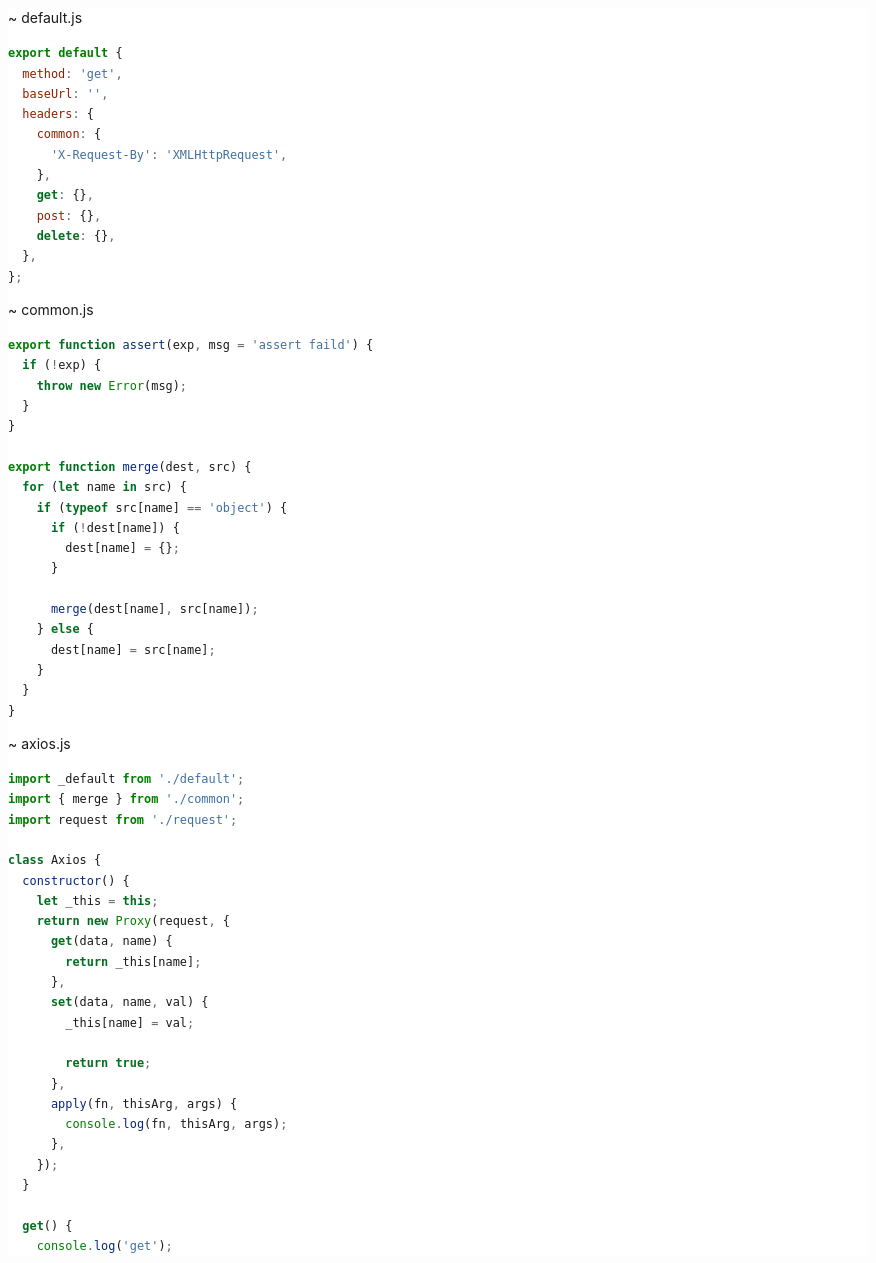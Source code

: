 ~ default.js
```js
export default {
  method: 'get',
  baseUrl: '',
  headers: {
    common: {
      'X-Request-By': 'XMLHttpRequest',
    },
    get: {},
    post: {},
    delete: {},
  },
};
```

~ common.js
```js
export function assert(exp, msg = 'assert faild') {
  if (!exp) {
    throw new Error(msg);
  }
}

export function merge(dest, src) {
  for (let name in src) {
    if (typeof src[name] == 'object') {
      if (!dest[name]) {
        dest[name] = {};
      }

      merge(dest[name], src[name]);
    } else {
      dest[name] = src[name];
    }
  }
}
```

~ axios.js
```js
import _default from './default';
import { merge } from './common';
import request from './request';

class Axios {
  constructor() {
    let _this = this;
    return new Proxy(request, {
      get(data, name) {
        return _this[name];
      },
      set(data, name, val) {
        _this[name] = val;

        return true;
      },
      apply(fn, thisArg, args) {
        console.log(fn, thisArg, args);
      },
    });
  }

  get() {
    console.log('get');
```